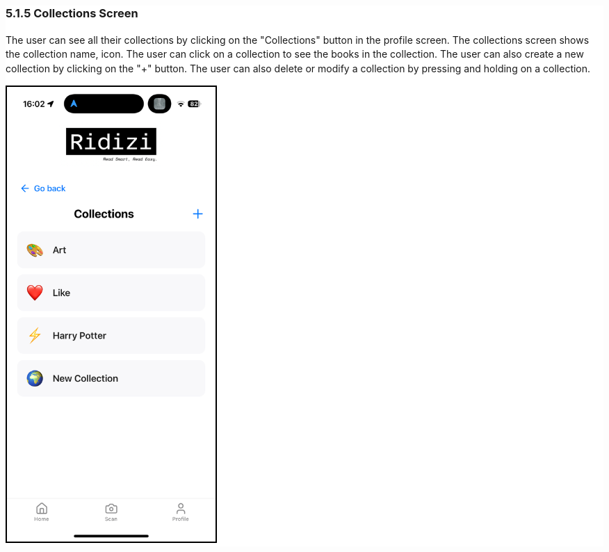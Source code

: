### 5.1.5 Collections Screen

The user can see all their collections by clicking on the "Collections" button in the profile screen. The collections screen shows the collection name, icon. The user can click on a collection to see the books in the collection. The user can also create a new collection by clicking on the "+" button. The user can also delete or modify a collection by pressing and holding on a collection.

<img src="images/app/collections_screen.png" style="border: 2px solid black;" alt="Collections Screen" width="300">
